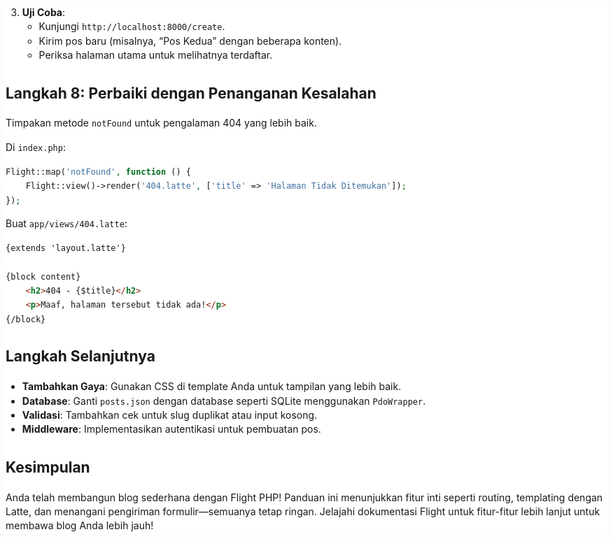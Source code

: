 3. **Uji Coba**:
   - Kunjungi `http://localhost:8000/create`.
   - Kirim pos baru (misalnya, “Pos Kedua” dengan beberapa konten).
   - Periksa halaman utama untuk melihatnya terdaftar.

## Langkah 8: Perbaiki dengan Penanganan Kesalahan

Timpakan metode `notFound` untuk pengalaman 404 yang lebih baik.

Di `index.php`:
```php
Flight::map('notFound', function () {
    Flight::view()->render('404.latte', ['title' => 'Halaman Tidak Ditemukan']);
});
```

Buat `app/views/404.latte`:
```html
{extends 'layout.latte'}

{block content}
    <h2>404 - {$title}</h2>
    <p>Maaf, halaman tersebut tidak ada!</p>
{/block}
```

## Langkah Selanjutnya
- **Tambahkan Gaya**: Gunakan CSS di template Anda untuk tampilan yang lebih baik.
- **Database**: Ganti `posts.json` dengan database seperti SQLite menggunakan `PdoWrapper`.
- **Validasi**: Tambahkan cek untuk slug duplikat atau input kosong.
- **Middleware**: Implementasikan autentikasi untuk pembuatan pos.

## Kesimpulan

Anda telah membangun blog sederhana dengan Flight PHP! Panduan ini menunjukkan fitur inti seperti routing, templating dengan Latte, dan menangani pengiriman formulir—semuanya tetap ringan. Jelajahi dokumentasi Flight untuk fitur-fitur lebih lanjut untuk membawa blog Anda lebih jauh!